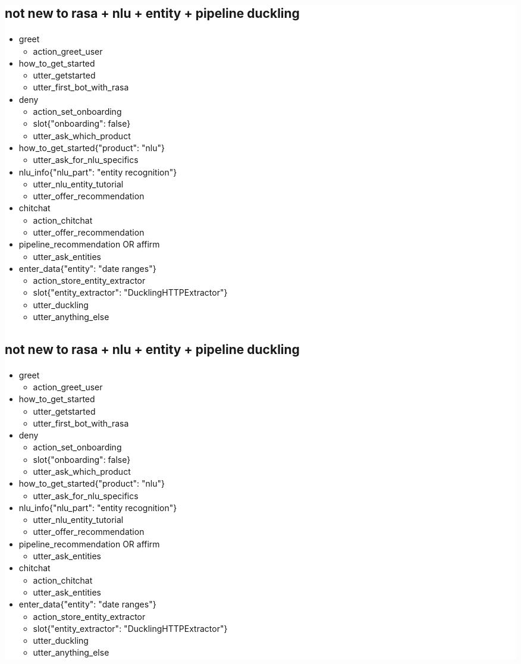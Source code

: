 
## not new to rasa + nlu + entity + pipeline duckling
* greet
    - action_greet_user
* how_to_get_started
    - utter_getstarted
    - utter_first_bot_with_rasa
* deny
    - action_set_onboarding
    - slot{"onboarding": false}
    - utter_ask_which_product
* how_to_get_started{"product": "nlu"}
    - utter_ask_for_nlu_specifics
* nlu_info{"nlu_part": "entity recognition"}
    - utter_nlu_entity_tutorial
    - utter_offer_recommendation
* chitchat
    - action_chitchat
    - utter_offer_recommendation
* pipeline_recommendation OR affirm
    - utter_ask_entities
* enter_data{"entity": "date ranges"}
    - action_store_entity_extractor
    - slot{"entity_extractor": "DucklingHTTPExtractor"}
    - utter_duckling
    - utter_anything_else

## not new to rasa + nlu + entity + pipeline duckling
* greet
    - action_greet_user
* how_to_get_started
    - utter_getstarted
    - utter_first_bot_with_rasa
* deny
    - action_set_onboarding
    - slot{"onboarding": false}
    - utter_ask_which_product
* how_to_get_started{"product": "nlu"}
    - utter_ask_for_nlu_specifics
* nlu_info{"nlu_part": "entity recognition"}
    - utter_nlu_entity_tutorial
    - utter_offer_recommendation
* pipeline_recommendation OR affirm
    - utter_ask_entities
* chitchat
    - action_chitchat
    - utter_ask_entities
* enter_data{"entity": "date ranges"}
    - action_store_entity_extractor
    - slot{"entity_extractor": "DucklingHTTPExtractor"}
    - utter_duckling
    - utter_anything_else

